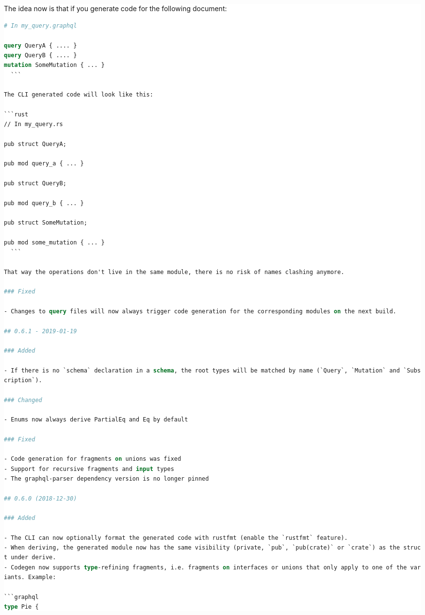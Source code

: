   The idea now is that if you generate code for the following document:

  ```graphql
  # In my_query.graphql

  query QueryA { .... }
  query QueryB { .... }
  mutation SomeMutation { ... }
    ```

  The CLI generated code will look like this:

  ```rust
  // In my_query.rs

  pub struct QueryA;

  pub mod query_a { ... }

  pub struct QueryB;

  pub mod query_b { ... }

  pub struct SomeMutation;

  pub mod some_mutation { ... }
    ```

  That way the operations don't live in the same module, there is no risk of names clashing anymore.

### Fixed

- Changes to query files will now always trigger code generation for the corresponding modules on the next build.

## 0.6.1 - 2019-01-19

### Added

- If there is no `schema` declaration in a schema, the root types will be matched by name (`Query`, `Mutation` and `Subscription`).

### Changed

- Enums now always derive PartialEq and Eq by default

### Fixed

- Code generation for fragments on unions was fixed
- Support for recursive fragments and input types
- The graphql-parser dependency version is no longer pinned

## 0.6.0 (2018-12-30)

### Added

- The CLI can now optionally format the generated code with rustfmt (enable the `rustfmt` feature).
- When deriving, the generated module now has the same visibility (private, `pub`, `pub(crate)` or `crate`) as the struct under derive.
- Codegen now supports type-refining fragments, i.e. fragments on interfaces or unions that only apply to one of the variants. Example:

  ```graphql
  type Pie {
  ```